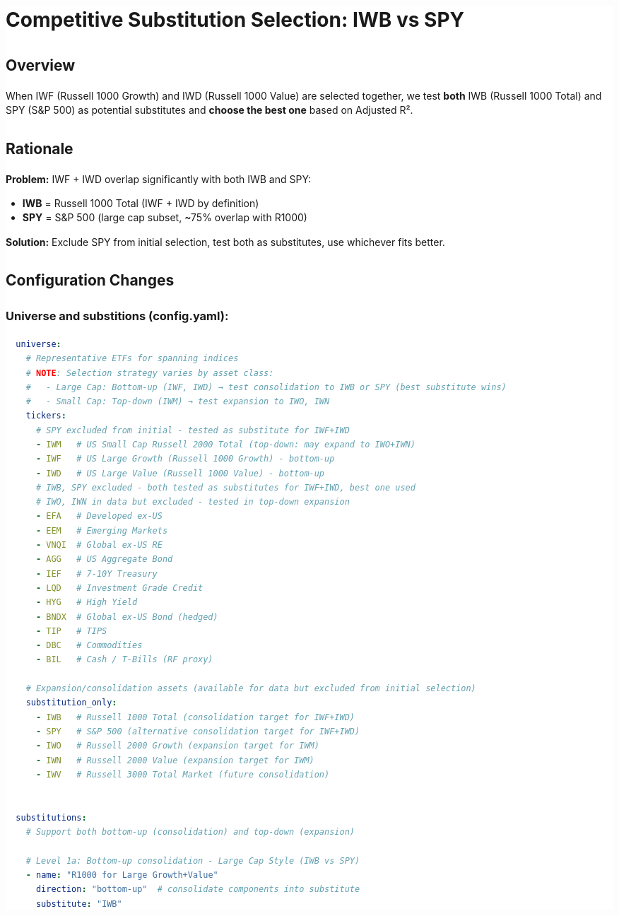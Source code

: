 # Competitive Substitution Selection: IWB vs SPY

## Overview

When IWF (Russell 1000 Growth) and IWD (Russell 1000 Value) are selected together, we test **both** IWB (Russell 1000 Total) and SPY (S&P 500) as potential substitutes and **choose the best one** based on Adjusted R².

## Rationale

**Problem:** IWF + IWD overlap significantly with both IWB and SPY:
- **IWB** = Russell 1000 Total (IWF + IWD by definition)
- **SPY** = S&P 500 (large cap subset, ~75% overlap with R1000)

**Solution:** Exclude SPY from initial selection, test both as substitutes, use whichever fits better.

## Configuration Changes

### Universe and substitions (config.yaml):
```yaml
  universe:
    # Representative ETFs for spanning indices
    # NOTE: Selection strategy varies by asset class:
    #   - Large Cap: Bottom-up (IWF, IWD) → test consolidation to IWB or SPY (best substitute wins)
    #   - Small Cap: Top-down (IWM) → test expansion to IWO, IWN
    tickers:
      # SPY excluded from initial - tested as substitute for IWF+IWD
      - IWM   # US Small Cap Russell 2000 Total (top-down: may expand to IWO+IWN)
      - IWF   # US Large Growth (Russell 1000 Growth) - bottom-up
      - IWD   # US Large Value (Russell 1000 Value) - bottom-up
      # IWB, SPY excluded - both tested as substitutes for IWF+IWD, best one used
      # IWO, IWN in data but excluded - tested in top-down expansion
      - EFA   # Developed ex-US
      - EEM   # Emerging Markets
      - VNQI  # Global ex-US RE
      - AGG   # US Aggregate Bond
      - IEF   # 7-10Y Treasury
      - LQD   # Investment Grade Credit
      - HYG   # High Yield
      - BNDX  # Global ex-US Bond (hedged)
      - TIP   # TIPS
      - DBC   # Commodities
      - BIL   # Cash / T-Bills (RF proxy)

    # Expansion/consolidation assets (available for data but excluded from initial selection)
    substitution_only:
      - IWB   # Russell 1000 Total (consolidation target for IWF+IWD)
      - SPY   # S&P 500 (alternative consolidation target for IWF+IWD)
      - IWO   # Russell 2000 Growth (expansion target for IWM)
      - IWN   # Russell 2000 Value (expansion target for IWM)
      - IWV   # Russell 3000 Total Market (future consolidation)


  substitutions:
    # Support both bottom-up (consolidation) and top-down (expansion)

    # Level 1a: Bottom-up consolidation - Large Cap Style (IWB vs SPY)
    - name: "R1000 for Large Growth+Value"
      direction: "bottom-up"  # consolidate components into substitute
      substitute: "IWB"
```